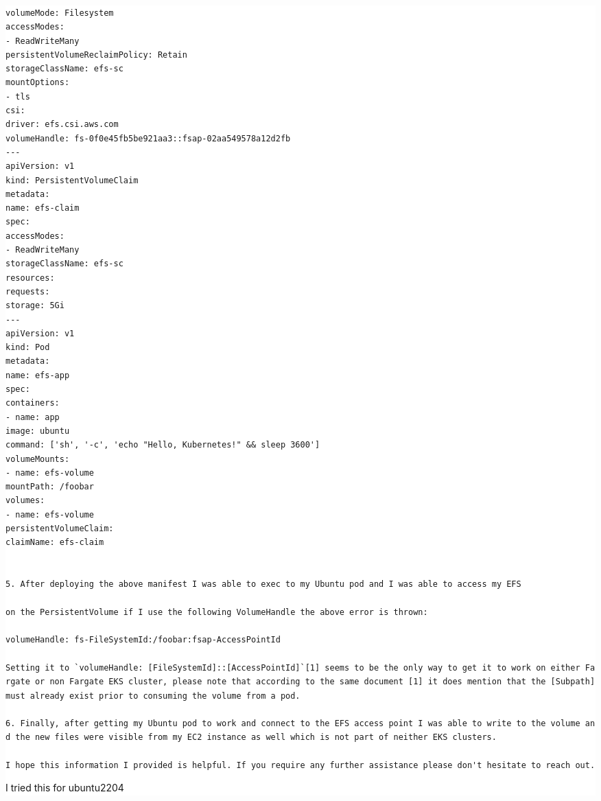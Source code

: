 ```code
volumeMode: Filesystem
accessModes:
- ReadWriteMany
persistentVolumeReclaimPolicy: Retain
storageClassName: efs-sc
mountOptions:
- tls
csi:
driver: efs.csi.aws.com
volumeHandle: fs-0f0e45fb5be921aa3::fsap-02aa549578a12d2fb
---
apiVersion: v1
kind: PersistentVolumeClaim
metadata:
name: efs-claim
spec:
accessModes:
- ReadWriteMany
storageClassName: efs-sc
resources:
requests:
storage: 5Gi
---
apiVersion: v1
kind: Pod
metadata:
name: efs-app
spec:
containers:
- name: app
image: ubuntu
command: ['sh', '-c', 'echo "Hello, Kubernetes!" && sleep 3600']
volumeMounts:
- name: efs-volume
mountPath: /foobar
volumes:
- name: efs-volume
persistentVolumeClaim:
claimName: efs-claim


5. After deploying the above manifest I was able to exec to my Ubuntu pod and I was able to access my EFS

on the PersistentVolume if I use the following VolumeHandle the above error is thrown:

volumeHandle: fs-FileSystemId:/foobar:fsap-AccessPointId 

Setting it to `volumeHandle: [FileSystemId]::[AccessPointId]`[1] seems to be the only way to get it to work on either Fargate or non Fargate EKS cluster, please note that according to the same document [1] it does mention that the [Subpath] must already exist prior to consuming the volume from a pod.

6. Finally, after getting my Ubuntu pod to work and connect to the EFS access point I was able to write to the volume and the new files were visible from my EC2 instance as well which is not part of neither EKS clusters.

I hope this information I provided is helpful. If you require any further assistance please don't hesitate to reach out.

```
I tried this for ubuntu2204
```code
```